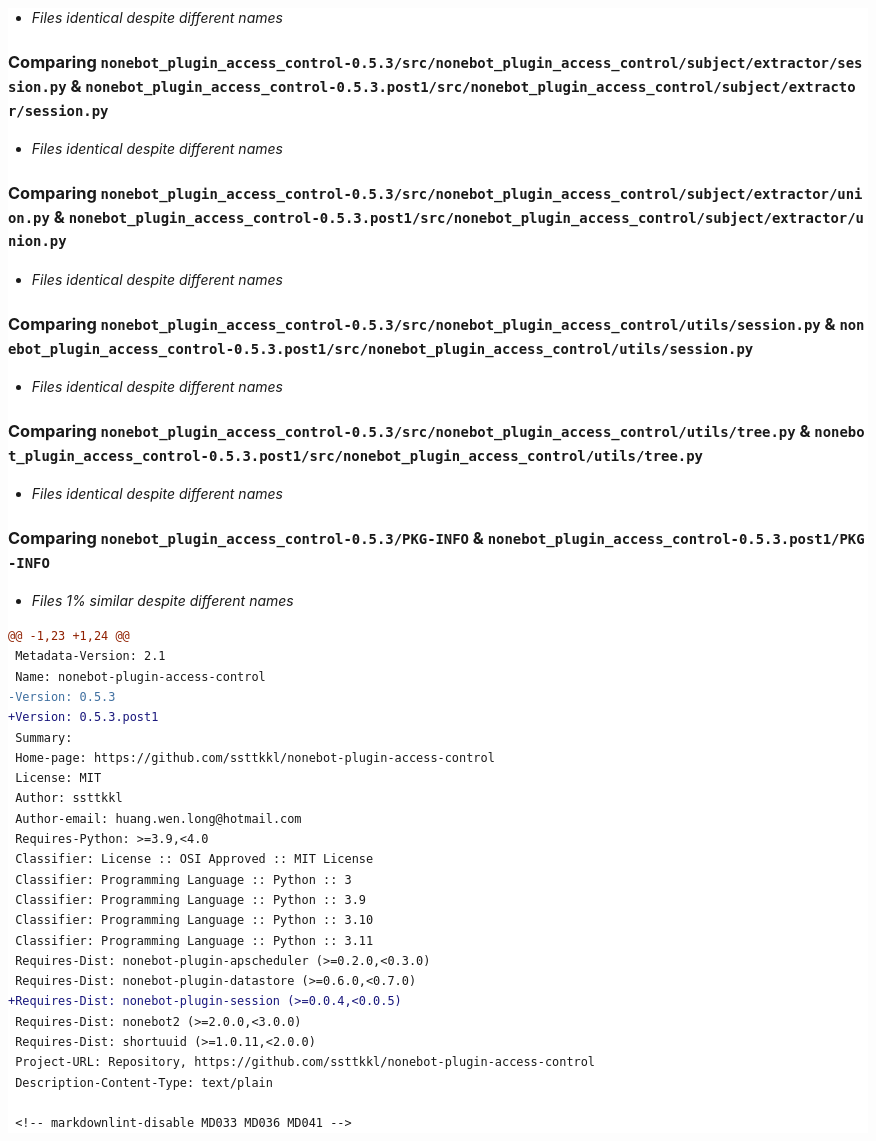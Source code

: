 * *Files identical despite different names*

### Comparing `nonebot_plugin_access_control-0.5.3/src/nonebot_plugin_access_control/subject/extractor/session.py` & `nonebot_plugin_access_control-0.5.3.post1/src/nonebot_plugin_access_control/subject/extractor/session.py`

 * *Files identical despite different names*

### Comparing `nonebot_plugin_access_control-0.5.3/src/nonebot_plugin_access_control/subject/extractor/union.py` & `nonebot_plugin_access_control-0.5.3.post1/src/nonebot_plugin_access_control/subject/extractor/union.py`

 * *Files identical despite different names*

### Comparing `nonebot_plugin_access_control-0.5.3/src/nonebot_plugin_access_control/utils/session.py` & `nonebot_plugin_access_control-0.5.3.post1/src/nonebot_plugin_access_control/utils/session.py`

 * *Files identical despite different names*

### Comparing `nonebot_plugin_access_control-0.5.3/src/nonebot_plugin_access_control/utils/tree.py` & `nonebot_plugin_access_control-0.5.3.post1/src/nonebot_plugin_access_control/utils/tree.py`

 * *Files identical despite different names*

### Comparing `nonebot_plugin_access_control-0.5.3/PKG-INFO` & `nonebot_plugin_access_control-0.5.3.post1/PKG-INFO`

 * *Files 1% similar despite different names*

```diff
@@ -1,23 +1,24 @@
 Metadata-Version: 2.1
 Name: nonebot-plugin-access-control
-Version: 0.5.3
+Version: 0.5.3.post1
 Summary: 
 Home-page: https://github.com/ssttkkl/nonebot-plugin-access-control
 License: MIT
 Author: ssttkkl
 Author-email: huang.wen.long@hotmail.com
 Requires-Python: >=3.9,<4.0
 Classifier: License :: OSI Approved :: MIT License
 Classifier: Programming Language :: Python :: 3
 Classifier: Programming Language :: Python :: 3.9
 Classifier: Programming Language :: Python :: 3.10
 Classifier: Programming Language :: Python :: 3.11
 Requires-Dist: nonebot-plugin-apscheduler (>=0.2.0,<0.3.0)
 Requires-Dist: nonebot-plugin-datastore (>=0.6.0,<0.7.0)
+Requires-Dist: nonebot-plugin-session (>=0.0.4,<0.0.5)
 Requires-Dist: nonebot2 (>=2.0.0,<3.0.0)
 Requires-Dist: shortuuid (>=1.0.11,<2.0.0)
 Project-URL: Repository, https://github.com/ssttkkl/nonebot-plugin-access-control
 Description-Content-Type: text/plain
 
 <!-- markdownlint-disable MD033 MD036 MD041 -->
```
